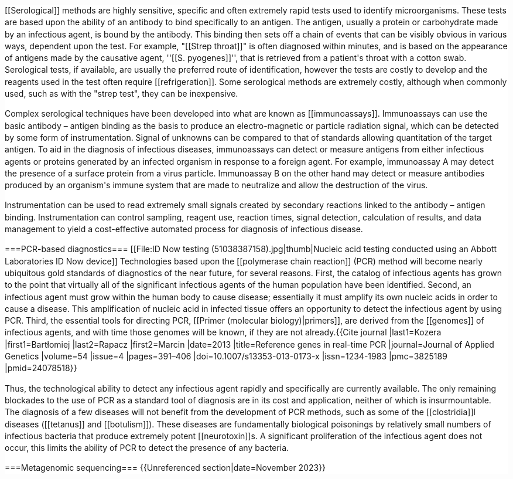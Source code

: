 [[Serological]] methods are highly sensitive, specific and often extremely rapid tests used to identify microorganisms. These tests are based upon the ability of an antibody to bind specifically to an antigen. The antigen, usually a protein or carbohydrate made by an infectious agent, is bound by the antibody. This binding then sets off a chain of events that can be visibly obvious in various ways, dependent upon the test. For example, "[[Strep throat]]" is often diagnosed within minutes, and is based on the appearance of antigens made by the causative agent, ''[[S. pyogenes]]'', that is retrieved from a patient's throat with a cotton swab. Serological tests, if available, are usually the preferred route of identification, however the tests are costly to develop and the reagents used in the test often require [[refrigeration]]. Some serological methods are extremely costly, although when commonly used, such as with the "strep test", they can be inexpensive.<ref name=Sherris/>

Complex serological techniques have been developed into what are known as [[immunoassays]]. Immunoassays can use the basic antibody – antigen binding as the basis to produce an electro-magnetic or particle radiation signal, which can be detected by some form of instrumentation. Signal of unknowns can be compared to that of standards allowing quantitation of the target antigen. To aid in the diagnosis of infectious diseases, immunoassays can detect or measure antigens from either infectious agents or proteins generated by an infected organism in response to a foreign agent. For example, immunoassay A may detect the presence of a surface protein from a virus particle. Immunoassay B on the other hand may detect or measure antibodies produced by an organism's immune system that are made to neutralize and allow the destruction of the virus.

Instrumentation can be used to read extremely small signals created by secondary reactions linked to the antibody – antigen binding. Instrumentation can control sampling, reagent use, reaction times, signal detection, calculation of results, and data management to yield a cost-effective automated process for diagnosis of infectious disease.

===PCR-based diagnostics===
[[File:ID Now testing (51038387158).jpg|thumb|Nucleic acid testing conducted using an Abbott Laboratories ID Now device]]
Technologies based upon the [[polymerase chain reaction]] (PCR) method will become nearly ubiquitous gold standards of diagnostics of the near future, for several reasons. First, the catalog of infectious agents has grown to the point that virtually all of the significant infectious agents of the human population have been identified. Second, an infectious agent must grow within the human body to cause disease; essentially it must amplify its own nucleic acids in order to cause a disease. This amplification of nucleic acid in infected tissue offers an opportunity to detect the infectious agent by using PCR. Third, the essential tools for directing PCR, [[Primer (molecular biology)|primers]], are derived from the [[genomes]] of infectious agents, and with time those genomes will be known, if they are not already.<ref name="auto">{{Cite journal |last1=Kozera |first1=Bartłomiej |last2=Rapacz |first2=Marcin |date=2013 |title=Reference genes in real-time PCR |journal=Journal of Applied Genetics |volume=54 |issue=4 |pages=391–406 |doi=10.1007/s13353-013-0173-x |issn=1234-1983 |pmc=3825189 |pmid=24078518}}</ref>

Thus, the technological ability to detect any infectious agent rapidly and specifically are currently available. The only remaining blockades to the use of PCR as a standard tool of diagnosis are in its cost and application, neither of which is insurmountable. The diagnosis of a few diseases will not benefit from the development of PCR methods, such as some of the [[clostridia]]l diseases ([[tetanus]] and [[botulism]]). These diseases are fundamentally biological poisonings by relatively small numbers of infectious bacteria that produce extremely potent [[neurotoxin]]s. A significant proliferation of the infectious agent does not occur, this limits the ability of PCR to detect the presence of any bacteria.<ref name="auto"/>

===Metagenomic sequencing===
{{Unreferenced section|date=November 2023}}